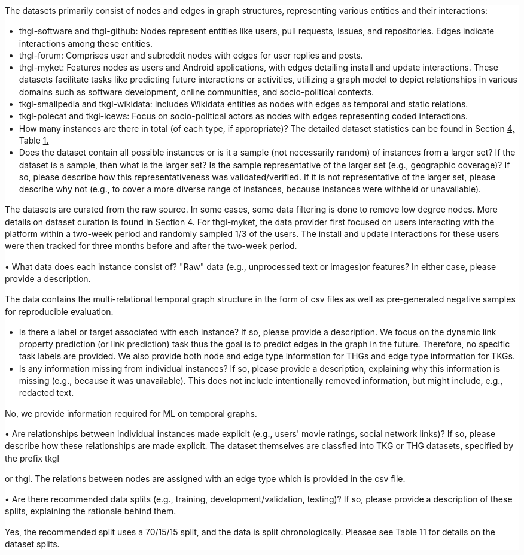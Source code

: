 The datasets primarily consist of nodes and edges in graph structures, representing various entities and their interactions:

- thgl-software and thgl-github: Nodes represent entities like users, pull requests, issues, and repositories. Edges indicate interactions among these entities.
- thgl-forum: Comprises user and subreddit nodes with edges for user replies and posts.
- thgl-myket: Features nodes as users and Android applications, with edges detailing install and update interactions. These datasets facilitate tasks like predicting future interactions or activities, utilizing a graph model to depict relationships in various domains such as software development, online communities, and socio-political contexts.
- tkgl-smallpedia and tkgl-wikidata: Includes Wikidata entities as nodes with edges as temporal and static relations.
- tkgl-polecat and tkgl-icews: Focus on socio-political actors as nodes with edges representing coded interactions.
- How many instances are there in total (of each type, if appropriate)? The detailed dataset statistics can be found in Section [4,](#page-3-1) Table [1.](#page-4-0)
- Does the dataset contain all possible instances or is it a sample (not necessarily random) of instances from a larger set? If the dataset is a sample, then what is the larger set? Is the sample representative of the larger set (e.g., geographic coverage)? If so, please describe how this representativeness was validated/verified. If it is not representative of the larger set, please describe why not (e.g., to cover a more diverse range of instances, because instances were withheld or unavailable).

The datasets are curated from the raw source. In some cases, some data filtering is done to remove low degree nodes. More details on dataset curation is found in Section [4.](#page-3-1) For thgl-myket, the data provider first focused on users interacting with the platform within a two-week period and randomly sampled 1/3 of the users. The install and update interactions for these users were then tracked for three months before and after the two-week period.

• What data does each instance consist of? "Raw" data (e.g., unprocessed text or images)or features? In either case, please provide a description.

The data contains the multi-relational temporal graph structure in the form of csv files as well as pre-generated negative samples for reproducible evaluation.

- Is there a label or target associated with each instance? If so, please provide a description. We focus on the dynamic link property prediction (or link prediction) task thus the goal is to predict edges in the graph in the future. Therefore, no specific task labels are provided. We also provide both node and edge type information for THGs and edge type information for TKGs.
- Is any information missing from individual instances? If so, please provide a description, explaining why this information is missing (e.g., because it was unavailable). This does not include intentionally removed information, but might include, e.g., redacted text.

No, we provide information required for ML on temporal graphs.

• Are relationships between individual instances made explicit (e.g., users' movie ratings, social network links)? If so, please describe how these relationships are made explicit. The dataset themselves are classfied into TKG or THG datasets, specified by the prefix tkgl

or thgl. The relations between nodes are assigned with an edge type which is provided in the csv file.

• Are there recommended data splits (e.g., training, development/validation, testing)? If so, please provide a description of these splits, explaining the rationale behind them.

Yes, the recommended split uses a 70/15/15 split, and the data is split chronologically. Pleasee see Table [11](#page-22-3) for details on the dataset splits.

